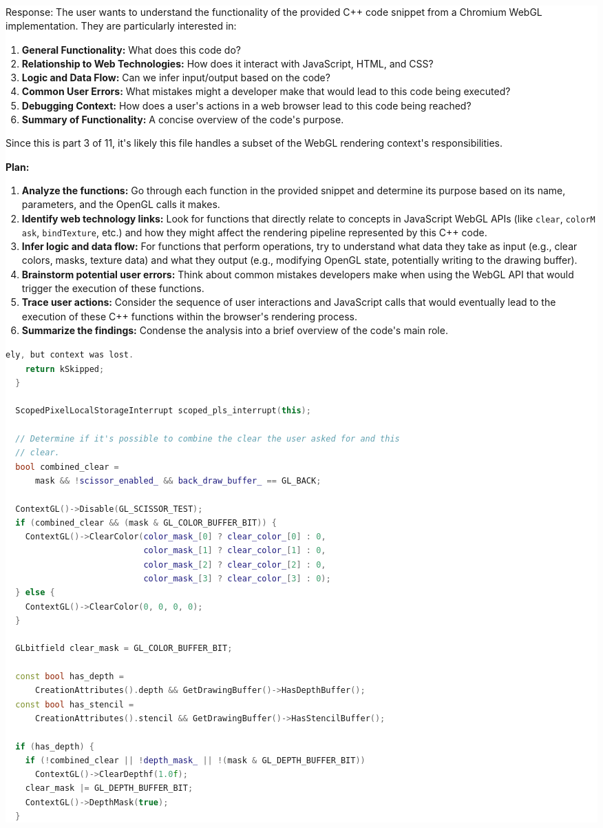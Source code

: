 Response:
The user wants to understand the functionality of the provided C++ code snippet from a Chromium WebGL implementation. They are particularly interested in:

1. **General Functionality:** What does this code do?
2. **Relationship to Web Technologies:** How does it interact with JavaScript, HTML, and CSS?
3. **Logic and Data Flow:**  Can we infer input/output based on the code?
4. **Common User Errors:** What mistakes might a developer make that would lead to this code being executed?
5. **Debugging Context:** How does a user's actions in a web browser lead to this code being reached?
6. **Summary of Functionality:**  A concise overview of the code's purpose.

Since this is part 3 of 11, it's likely this file handles a subset of the WebGL rendering context's responsibilities.

**Plan:**

1. **Analyze the functions:** Go through each function in the provided snippet and determine its purpose based on its name, parameters, and the OpenGL calls it makes.
2. **Identify web technology links:** Look for functions that directly relate to concepts in JavaScript WebGL APIs (like `clear`, `colorMask`, `bindTexture`, etc.) and how they might affect the rendering pipeline represented by this C++ code.
3. **Infer logic and data flow:**  For functions that perform operations, try to understand what data they take as input (e.g., clear colors, masks, texture data) and what they output (e.g., modifying OpenGL state, potentially writing to the drawing buffer).
4. **Brainstorm potential user errors:** Think about common mistakes developers make when using the WebGL API that would trigger the execution of these functions.
5. **Trace user actions:**  Consider the sequence of user interactions and JavaScript calls that would eventually lead to the execution of these C++ functions within the browser's rendering process.
6. **Summarize the findings:** Condense the analysis into a brief overview of the code's main role.
```cpp
ely, but context was lost.
    return kSkipped;
  }

  ScopedPixelLocalStorageInterrupt scoped_pls_interrupt(this);

  // Determine if it's possible to combine the clear the user asked for and this
  // clear.
  bool combined_clear =
      mask && !scissor_enabled_ && back_draw_buffer_ == GL_BACK;

  ContextGL()->Disable(GL_SCISSOR_TEST);
  if (combined_clear && (mask & GL_COLOR_BUFFER_BIT)) {
    ContextGL()->ClearColor(color_mask_[0] ? clear_color_[0] : 0,
                            color_mask_[1] ? clear_color_[1] : 0,
                            color_mask_[2] ? clear_color_[2] : 0,
                            color_mask_[3] ? clear_color_[3] : 0);
  } else {
    ContextGL()->ClearColor(0, 0, 0, 0);
  }

  GLbitfield clear_mask = GL_COLOR_BUFFER_BIT;

  const bool has_depth =
      CreationAttributes().depth && GetDrawingBuffer()->HasDepthBuffer();
  const bool has_stencil =
      CreationAttributes().stencil && GetDrawingBuffer()->HasStencilBuffer();

  if (has_depth) {
    if (!combined_clear || !depth_mask_ || !(mask & GL_DEPTH_BUFFER_BIT))
      ContextGL()->ClearDepthf(1.0f);
    clear_mask |= GL_DEPTH_BUFFER_BIT;
    ContextGL()->DepthMask(true);
  }
```